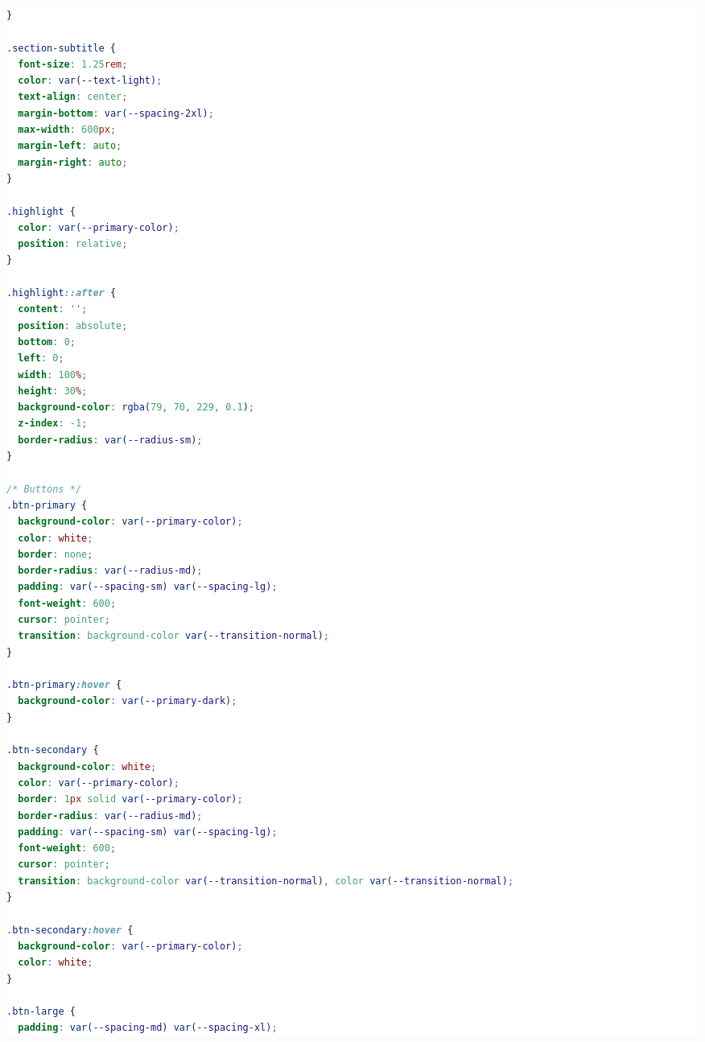 ```css
}

.section-subtitle {
  font-size: 1.25rem;
  color: var(--text-light);
  text-align: center;
  margin-bottom: var(--spacing-2xl);
  max-width: 600px;
  margin-left: auto;
  margin-right: auto;
}

.highlight {
  color: var(--primary-color);
  position: relative;
}

.highlight::after {
  content: '';
  position: absolute;
  bottom: 0;
  left: 0;
  width: 100%;
  height: 30%;
  background-color: rgba(79, 70, 229, 0.1);
  z-index: -1;
  border-radius: var(--radius-sm);
}

/* Buttons */
.btn-primary {
  background-color: var(--primary-color);
  color: white;
  border: none;
  border-radius: var(--radius-md);
  padding: var(--spacing-sm) var(--spacing-lg);
  font-weight: 600;
  cursor: pointer;
  transition: background-color var(--transition-normal);
}

.btn-primary:hover {
  background-color: var(--primary-dark);
}

.btn-secondary {
  background-color: white;
  color: var(--primary-color);
  border: 1px solid var(--primary-color);
  border-radius: var(--radius-md);
  padding: var(--spacing-sm) var(--spacing-lg);
  font-weight: 600;
  cursor: pointer;
  transition: background-color var(--transition-normal), color var(--transition-normal);
}

.btn-secondary:hover {
  background-color: var(--primary-color);
  color: white;
}

.btn-large {
  padding: var(--spacing-md) var(--spacing-xl);
```